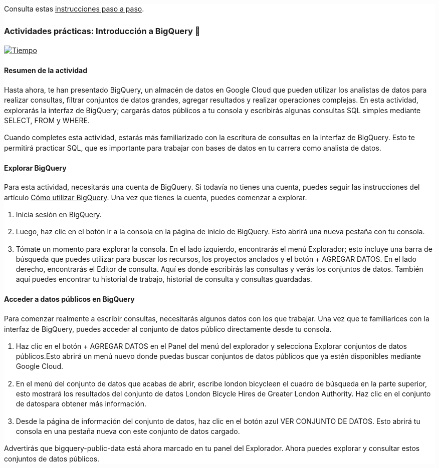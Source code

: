 Consulta estas [instrucciones paso a paso](https://scribehow.com/shared/2dea0d610-ef6b-4ba8-8e44-d40dfeb0454b). 

### Actividades prácticas: Introducción a BigQuery 📖

[![Tiempo](https://img.shields.io/badge/Tiempo-30%20minutos-blue.svg)](https://www.coursera.org/professional-certificates/analisis-de-datos-de-google)

#### Resumen de la actividad

Hasta ahora, te han presentado BigQuery, un almacén de datos en Google Cloud que pueden utilizar los analistas de datos para realizar consultas, filtrar conjuntos de datos grandes, agregar resultados y realizar operaciones complejas. En esta actividad, explorarás la interfaz de BigQuery; cargarás datos públicos a tu consola y escribirás algunas consultas SQL simples mediante SELECT, FROM y WHERE.

Cuando completes esta actividad, estarás más familiarizado con la escritura de consultas en la interfaz de BigQuery. Esto te permitirá practicar SQL, que es importante para trabajar con bases de datos en tu carrera como analista de datos.

#### Explorar BigQuery

Para esta actividad, necesitarás una cuenta de BigQuery. Si todavía no tienes una cuenta, puedes seguir las instrucciones del artículo 
[Cómo utilizar BigQuery](https://www.coursera.org/learn/data-preparation/supplement/DYOQK/using-bigquery). Una vez que tienes la cuenta, puedes comenzar a explorar.

1. Inicia sesión en [BigQuery](https://cloud.google.com/bigquery?hl=es_419).

2. Luego, haz clic en el botón Ir a la consola en la página de inicio de BigQuery. Esto abrirá una nueva pestaña con tu consola.

3. Tómate un momento para explorar la consola. En el lado izquierdo, encontrarás el menú Explorador; esto incluye una barra de búsqueda que puedes utilizar para buscar los recursos, los proyectos anclados y el botón + AGREGAR DATOS. En el lado derecho, encontrarás el Editor de consulta. Aquí es donde escribirás las consultas y verás los conjuntos de datos. También aquí puedes encontrar tu historial de trabajo, historial de consulta y consultas guardadas. 

#### Acceder a datos públicos en BigQuery

Para comenzar realmente a escribir consultas, necesitarás algunos datos con los que trabajar. Una vez que te familiarices con la interfaz de BigQuery, puedes acceder al conjunto de datos público directamente desde tu consola.

1. Haz clic en el botón + AGREGAR DATOS en el Panel del menú del explorador y selecciona Explorar conjuntos de datos públicos.Esto abrirá un menú nuevo donde puedas buscar conjuntos de datos públicos que ya estén disponibles mediante Google Cloud. 

2. En el menú del conjunto de datos que acabas de abrir, escribe london bicycleen el cuadro de búsqueda en la parte superior, esto mostrará los resultados del conjunto de datos London Bicycle Hires de Greater London Authority. Haz clic en el conjunto de datospara obtener más información.

3. Desde la página de información del conjunto de datos, haz clic en el botón azul VER CONJUNTO DE DATOS. Esto abrirá tu consola en una pestaña nueva con este conjunto de datos cargado.

Advertirás que bigquery-public-data está ahora marcado en tu panel del Explorador. Ahora puedes explorar y consultar estos conjuntos de datos públicos.
